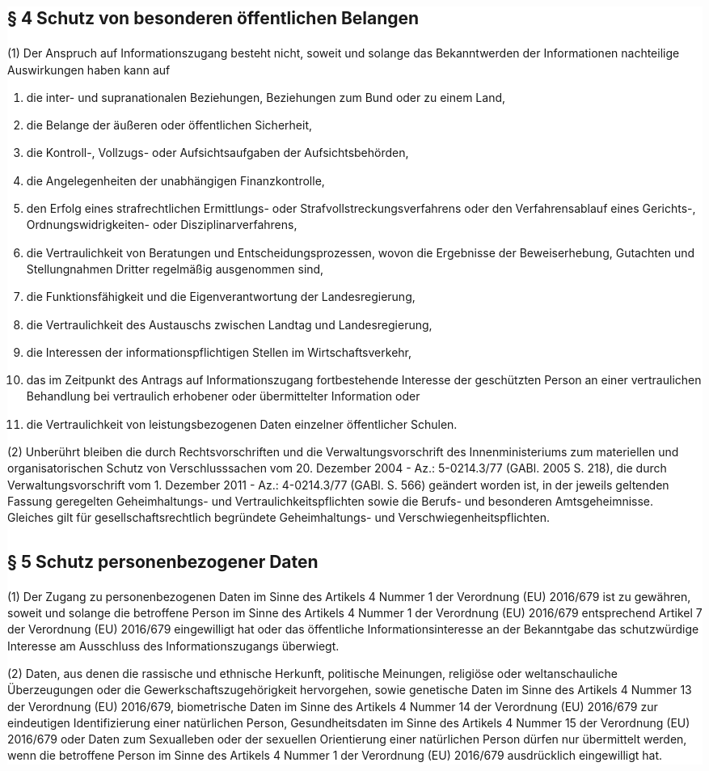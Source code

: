 ## § 4 Schutz von besonderen öffentlichen Belangen

(1) Der Anspruch auf Informationszugang besteht nicht, soweit und solange das
Bekanntwerden der Informationen nachteilige Auswirkungen haben kann auf

1. die inter- und supranationalen Beziehungen, Beziehungen zum Bund oder zu
   einem Land,

2. die Belange der äußeren oder öffentlichen Sicherheit,

3. die Kontroll-, Vollzugs- oder Aufsichtsaufgaben der Aufsichtsbehörden,

4. die Angelegenheiten der unabhängigen Finanzkontrolle,

5. den Erfolg eines strafrechtlichen Ermittlungs- oder
   Strafvollstreckungsverfahrens oder den Verfahrensablauf eines Gerichts-,
   Ordnungswidrigkeiten- oder Disziplinarverfahrens,

6. die Vertraulichkeit von Beratungen und Entscheidungsprozessen, wovon die
   Ergebnisse der Beweiserhebung, Gutachten und Stellungnahmen Dritter
   regelmäßig ausgenommen sind,

7. die Funktionsfähigkeit und die Eigenverantwortung der Landesregierung,

8. die Vertraulichkeit des Austauschs zwischen Landtag und Landesregierung,

9. die Interessen der informationspflichtigen Stellen im Wirtschaftsverkehr,

10. das im Zeitpunkt des Antrags auf Informationszugang fortbestehende Interesse
    der geschützten Person an einer vertraulichen Behandlung bei vertraulich
    erhobener oder übermittelter Information oder

11. die Vertraulichkeit von leistungsbezogenen Daten einzelner öffentlicher
    Schulen.

(2) Unberührt bleiben die durch Rechtsvorschriften und die Verwaltungsvorschrift
des Innenministeriums zum materiellen und organisatorischen Schutz von
Verschlusssachen vom 20. Dezember 2004 - Az.: 5-0214.3/77 (GABl. 2005 S. 218),
die durch Verwaltungsvorschrift vom 1. Dezember 2011 - Az.: 4-0214.3/77 (GABl.
S. 566) geändert worden ist, in der jeweils geltenden Fassung geregelten
Geheimhaltungs- und Vertraulichkeitspflichten sowie die Berufs- und besonderen
Amtsgeheimnisse. Gleiches gilt für gesellschaftsrechtlich begründete
Geheimhaltungs- und Verschwiegenheitspflichten.

## § 5 Schutz personenbezogener Daten

(1) Der Zugang zu personenbezogenen Daten im Sinne des Artikels 4 Nummer 1 der
Verordnung (EU) 2016/679 ist zu gewähren, soweit und solange die betroffene
Person im Sinne des Artikels 4 Nummer 1 der Verordnung (EU) 2016/679
entsprechend Artikel 7 der Verordnung (EU) 2016/679 eingewilligt hat oder das
öffentliche Informationsinteresse an der Bekanntgabe das schutzwürdige Interesse
am Ausschluss des Informationszugangs überwiegt.

(2) Daten, aus denen die rassische und ethnische Herkunft, politische Meinungen,
religiöse oder weltanschauliche Überzeugungen oder die
Gewerkschaftszugehörigkeit hervorgehen, sowie genetische Daten im Sinne des
Artikels 4 Nummer 13 der Verordnung (EU) 2016/679, biometrische Daten im Sinne
des Artikels 4 Nummer 14 der Verordnung (EU) 2016/679 zur eindeutigen
Identifizierung einer natürlichen Person, Gesundheitsdaten im Sinne des Artikels
4 Nummer 15 der Verordnung (EU) 2016/679 oder Daten zum Sexualleben oder der
sexuellen Orientierung einer natürlichen Person dürfen nur übermittelt werden,
wenn die betroffene Person im Sinne des Artikels 4 Nummer 1 der Verordnung (EU)
2016/679 ausdrücklich eingewilligt hat.
